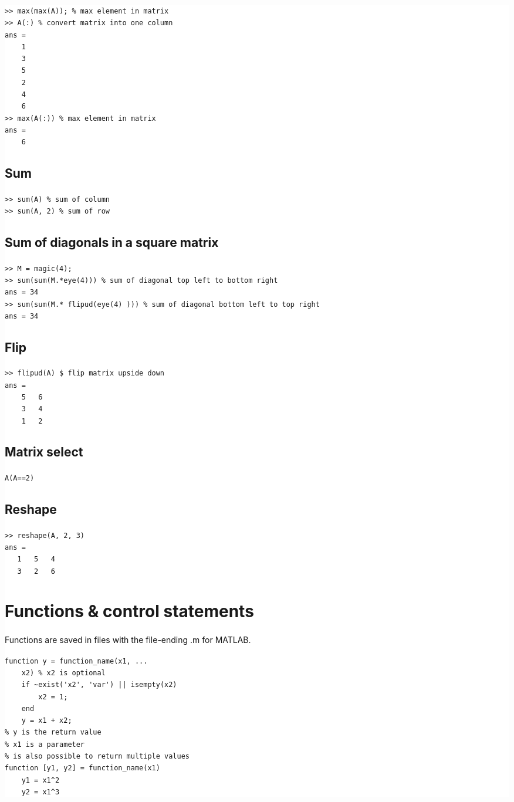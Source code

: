     >> max(max(A)); % max element in matrix
    >> A(:) % convert matrix into one column
    ans =
        1
        3
        5
        2
        4
        6
    >> max(A(:)) % max element in matrix
    ans =
        6

## Sum

    >> sum(A) % sum of column
    >> sum(A, 2) % sum of row

## Sum of diagonals in a square matrix

    >> M = magic(4);
    >> sum(sum(M.*eye(4))) % sum of diagonal top left to bottom right
    ans = 34
    >> sum(sum(M.* flipud(eye(4) ))) % sum of diagonal bottom left to top right
    ans = 34

## Flip

    >> flipud(A) $ flip matrix upside down
    ans =
        5   6
        3   4
        1   2

## Matrix select

    A(A==2)

## Reshape

    >> reshape(A, 2, 3)
    ans =
       1   5   4
       3   2   6

# Functions & control statements

Functions are saved in files with the file-ending .m for MATLAB. 

    function y = function_name(x1, ...
        x2) % x2 is optional
        if ~exist('x2', 'var') || isempty(x2)
            x2 = 1;
        end        
        y = x1 + x2;
    % y is the return value
    % x1 is a parameter
    % is also possible to return multiple values
    function [y1, y2] = function_name(x1)
        y1 = x1^2
        y2 = x1^3
